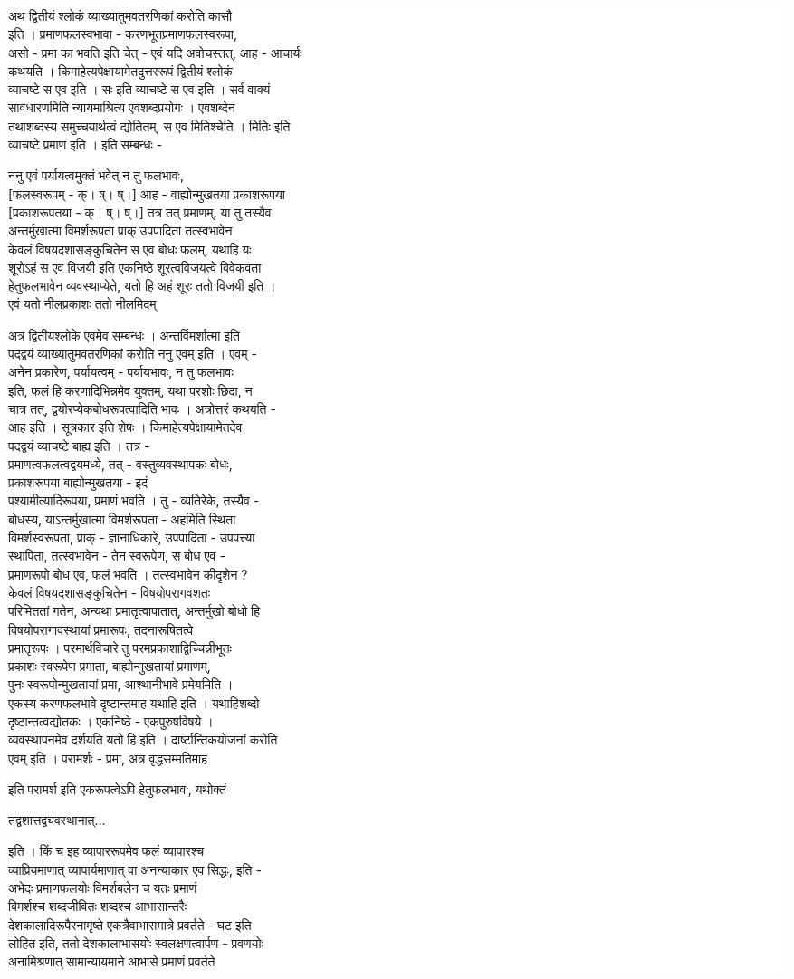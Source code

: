 अथ द्वितीयं श्लोकं व्याख्यातुमवतरणिकां करोति कासौ  
इति । प्रमाणफलस्वभावा - करणभूतप्रमाणफलस्वरूपा,  
असो - प्रमा का भवति इति चेत् - एवं यदि अवोचस्तत्, आह - आचार्यः  
कथयति । किमाहेत्यपेक्षायामेतदुत्तररूपं द्वितीयं श्लोकं  
व्याचष्टे स एव इति । सः इति व्याचष्टे स एव इति । सर्वं वाक्यं  
सावधारणमिति न्यायमाश्रित्य एवशब्दप्रयोगः । एवशब्देन  
तथाशब्दस्य समुच्चयार्थत्वं द्योतितम्, स एव मितिश्चेति । मितिः इति  
व्याचष्टे प्रमाण इति । इति सम्बन्धः -  
  
ननु एवं पर्यायत्वमुक्तं भवेत् न तु फलभावः,  
[फलस्वरूपम् - क्। ष्। ष्।] आह - वाह्योन्मुखतया प्रकाशरूपया  
[प्रकाशरूपतया - क्। ष्। ष्।] तत्र तत् प्रमाणम्, या तु तस्यैव  
अन्तर्मुखात्मा विमर्शरूपता प्राक् उपपादिता तत्स्वभावेन  
केवलं विषयदशासङ्कुचितेन स एव बोधः फलम्, यथाहि यः  
शूरोऽहं स एव विजयी इति एकनिष्ठे शूरत्वविजयत्वे विवेकवता  
हेतुफलभावेन व्यवस्थाप्येते, यतो हि अहं शूरः ततो विजयी इति ।  
एवं यतो नीलप्रकाशः ततो नीलमिदम्  
  
अत्र द्वितीयश्लोके एवमेव सम्बन्धः । अन्तर्विमर्शात्मा इति  
पदद्वयं व्याख्यातुमवतरणिकां करोति ननु एवम् इति । एवम् -  
अनेन प्रकारेण, पर्यायत्वम् - पर्यायभावः, न तु फलभावः  
इति, फलं हि करणादिभिन्नमेव युक्तम्, यथा परशोः छिदा, न  
चात्र तत्, द्वयोरप्येकबोधरूपत्वादिति भावः । अत्रोत्तरं कथयति -  
आह इति । सूत्रकार इति शेषः । किमाहेत्यपेक्षायामेतदेव  
पदद्वयं व्याचष्टे बाह्य इति । तत्र -  
प्रमाणत्वफलत्वद्वयमध्ये, तत् - वस्तुव्यवस्थापकः बोधः,  
प्रकाशरूपया बाह्योन्मुखतया - इदं  
पश्यामीत्यादिरूपया, प्रमाणं भवति । तु - व्यतिरेके, तस्यैव -  
बोधस्य, याऽन्तर्मुखात्मा विमर्शरूपता - अहमिति स्थिता  
विमर्शस्वरूपता, प्राक् - ज्ञानाधिकारे, उपपादिता - उपपत्त्या  
स्थापिता, तत्स्वभावेन - तेन स्वरूपेण, स बोध एव -  
प्रमाणरूपो बोध एव, फलं भवति । तत्स्वभावेन कीदृशेन ?  
केवलं विषयदशासङ्कुचितेन - विषयोपरागवशतः  
परिमिततां गतेन, अन्यथा प्रमातृत्वापातात्, अन्तर्मुखो बोधो हि  
विषयोपरागावस्थायां प्रमारूपः, तदनारूषितत्वे  
प्रमातृरूपः । परमार्थविचारे तु परमप्रकाशाद्विच्चिन्नीभूतः  
प्रकाशः स्वरूपेण प्रमाता, बाह्योन्मुखतायां प्रमाणम्,  
पुनः स्वरूपोन्मुखतायां प्रमा, आश्थानीभावे प्रमेयमिति ।  
एकस्य करणफलभावे दृष्टान्तमाह यथाहि इति । यथाहिशब्दो  
दृष्टान्तत्वद्योतकः । एकनिष्ठे - एकपुरुषविषये ।  
व्यवस्थापनमेव दर्शयति यतो हि इति । दार्ष्टान्तिकयोजनां करोति  
एवम् इति । परामर्शः - प्रमा, अत्र वृद्धसम्मतिमाह  
  
इति परामर्श इति एकरूपत्वेऽपि हेतुफलभावः, यथोक्तं  
  
तद्वशात्तद्व्यवस्थानात्…

इति । किं च इह व्यापाररूपमेव फलं व्यापारश्च  
व्याप्रियमाणात् व्यापार्यमाणात् वा अनन्याकार एव सिद्धः, इति -  
अभेदः प्रमाणफलयोः विमर्शबलेन च यतः प्रमाणं  
विमर्शश्च शब्दजीवितः शब्दश्च आभासान्तरैः  
देशकालादिरूपैरनामृष्ते एकत्रैवाभासमात्रे प्रवर्तते - घट इति  
लोहित इति, ततो देशकालाभासयोः स्वलक्षणत्वार्पण - प्रवणयोः  
अनामिश्रणात् सामान्यायमाने आभासे प्रमाणं प्रवर्तते  
  